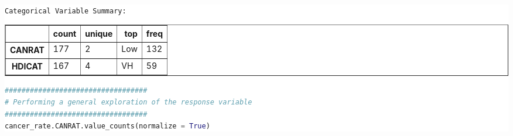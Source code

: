     Categorical Variable Summary:
    


<div>
<style scoped>
    .dataframe tbody tr th:only-of-type {
        vertical-align: middle;
    }

    .dataframe tbody tr th {
        vertical-align: top;
    }

    .dataframe thead th {
        text-align: right;
    }
</style>
<table border="1" class="dataframe">
  <thead>
    <tr style="text-align: right;">
      <th></th>
      <th>count</th>
      <th>unique</th>
      <th>top</th>
      <th>freq</th>
    </tr>
  </thead>
  <tbody>
    <tr>
      <th>CANRAT</th>
      <td>177</td>
      <td>2</td>
      <td>Low</td>
      <td>132</td>
    </tr>
    <tr>
      <th>HDICAT</th>
      <td>167</td>
      <td>4</td>
      <td>VH</td>
      <td>59</td>
    </tr>
  </tbody>
</table>
</div>



```python
##################################
# Performing a general exploration of the response variable
##################################
cancer_rate.CANRAT.value_counts(normalize = True)
```
